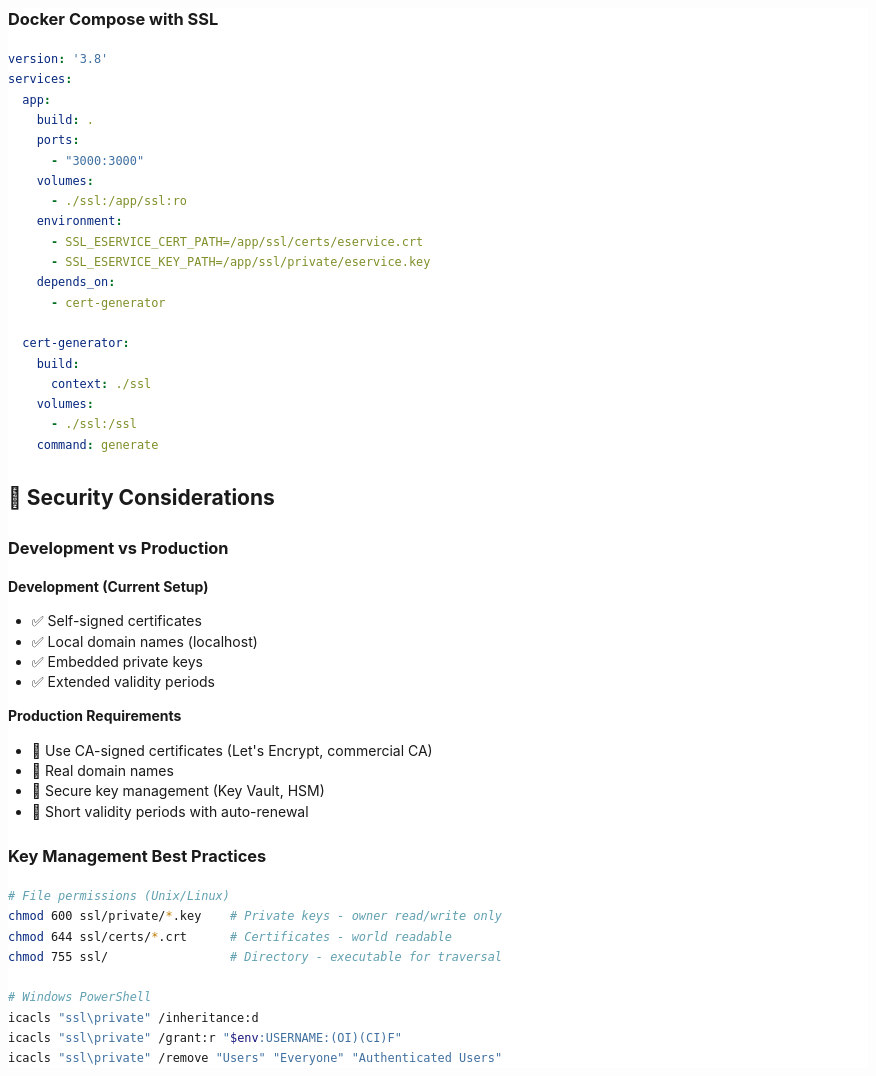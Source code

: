 ### Docker Compose with SSL
```yaml
version: '3.8'
services:
  app:
    build: .
    ports:
      - "3000:3000"
    volumes:
      - ./ssl:/app/ssl:ro
    environment:
      - SSL_ESERVICE_CERT_PATH=/app/ssl/certs/eservice.crt
      - SSL_ESERVICE_KEY_PATH=/app/ssl/private/eservice.key
    depends_on:
      - cert-generator
      
  cert-generator:
    build:
      context: ./ssl
    volumes:
      - ./ssl:/ssl
    command: generate
```

## 🔐 Security Considerations

### Development vs Production

**Development (Current Setup)**
- ✅ Self-signed certificates
- ✅ Local domain names (localhost)
- ✅ Embedded private keys
- ✅ Extended validity periods

**Production Requirements**
- 🚫 Use CA-signed certificates (Let's Encrypt, commercial CA)
- 🚫 Real domain names
- 🚫 Secure key management (Key Vault, HSM)
- 🚫 Short validity periods with auto-renewal

### Key Management Best Practices

```bash
# File permissions (Unix/Linux)
chmod 600 ssl/private/*.key    # Private keys - owner read/write only
chmod 644 ssl/certs/*.crt      # Certificates - world readable
chmod 755 ssl/                 # Directory - executable for traversal

# Windows PowerShell
icacls "ssl\private" /inheritance:d
icacls "ssl\private" /grant:r "$env:USERNAME:(OI)(CI)F"
icacls "ssl\private" /remove "Users" "Everyone" "Authenticated Users"
```
